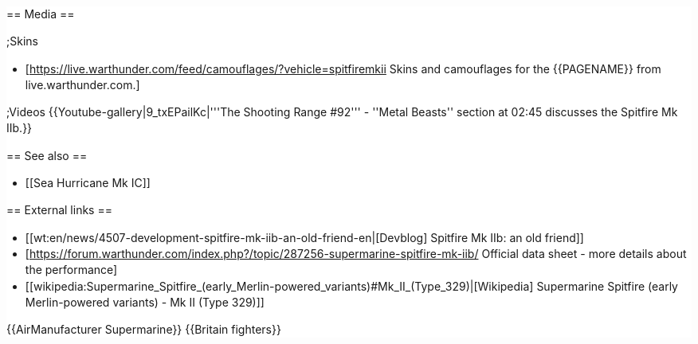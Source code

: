 == Media ==


;Skins

* [https://live.warthunder.com/feed/camouflages/?vehicle=spitfiremkii Skins and camouflages for the {{PAGENAME}} from live.warthunder.com.]

;Videos
{{Youtube-gallery|9_txEPailKc|'''The Shooting Range #92''' - ''Metal Beasts'' section at 02:45 discusses the Spitfire Mk IIb.}}

== See also ==


* [[Sea Hurricane Mk IC]]

== External links ==


* [[wt:en/news/4507-development-spitfire-mk-iib-an-old-friend-en|[Devblog] Spitfire Mk IIb: an old friend]]
* [https://forum.warthunder.com/index.php?/topic/287256-supermarine-spitfire-mk-iib/ Official data sheet - more details about the performance]
* [[wikipedia:Supermarine_Spitfire_(early_Merlin-powered_variants)#Mk_II_(Type_329)|[Wikipedia] Supermarine Spitfire (early Merlin-powered variants) - Mk II (Type 329)]]


{{AirManufacturer Supermarine}}
{{Britain fighters}}